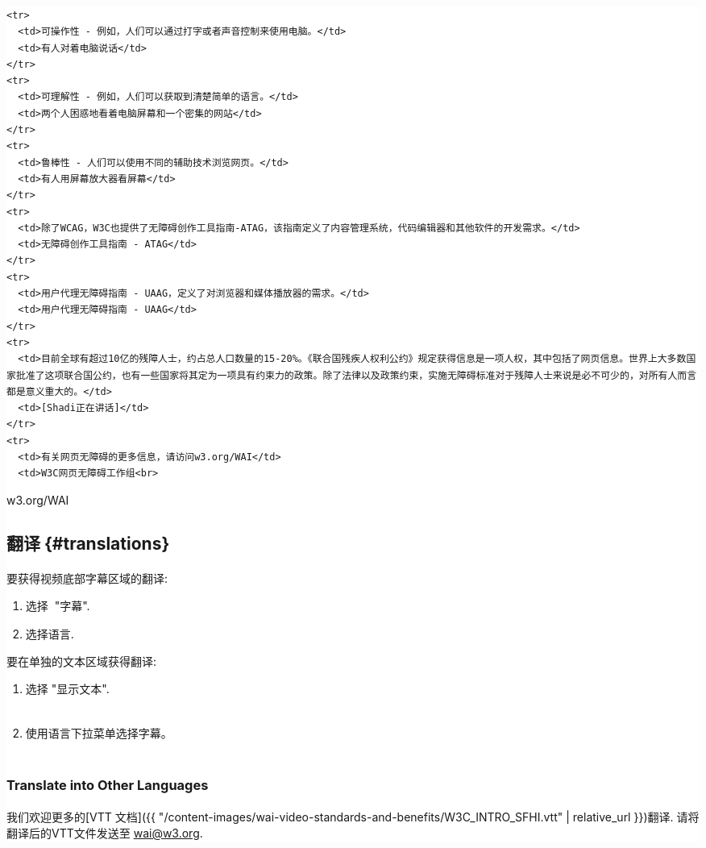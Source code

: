     <tr>
      <td>可操作性 - 例如，人们可以通过打字或者声音控制来使用电脑。</td>
      <td>有人对着电脑说话</td>
    </tr>
    <tr>
      <td>可理解性 - 例如，人们可以获取到清楚简单的语言。</td>
      <td>两个人困惑地看着电脑屏幕和一个密集的网站</td>
    </tr>
    <tr>
      <td>鲁棒性 - 人们可以使用不同的辅助技术浏览网页。</td>
      <td>有人用屏幕放大器看屏幕</td>
    </tr>
    <tr>
      <td>除了WCAG，W3C也提供了无障碍创作工具指南-ATAG，该指南定义了内容管理系统，代码编辑器和其他软件的开发需求。</td>
      <td>无障碍创作工具指南 - ATAG</td>
    </tr>
    <tr>
      <td>用户代理无障碍指南 - UAAG，定义了对浏览器和媒体播放器的需求。</td>
      <td>用户代理无障碍指南 - UAAG</td>
    </tr>
    <tr>
      <td>目前全球有超过10亿的残障人士，约占总人口数量的15-20%。《联合国残疾人权利公约》规定获得信息是一项人权，其中包括了网页信息。世界上大多数国家批准了这项联合国公约，也有一些国家将其定为一项具有约束力的政策。除了法律以及政策约束，实施无障碍标准对于残障人士来说是必不可少的，对所有人而言都是意义重大的。</td>
      <td>[Shadi正在讲话]</td>
    </tr>
    <tr>
      <td>有关网页无障碍的更多信息，请访问w3.org/WAI</td>
      <td>W3C网页无障碍工作组<br>
w3.org/WAI</td>
    </tr>
  </tbody>
</table>

## 翻译 {#translations}

要获得视频底部字幕区域的翻译:

1. 选择 <img src='{{ "/content-images/wai-video-standards-and-benefits/show-cc.png" | relative_url }}' style="vertical-align: bottom;" alt=""> "字幕".

2. 选择语言.

要在单独的文本区域获得翻译:

1. 选择 "显示文本".<br><img src='{{ "/content-images/wai-video-standards-and-benefits/show-transcript.png" | relative_url }}' alt="">

2. 使用语言下拉菜单选择字幕。<br><img src='{{ "/content-images/wai-video-standards-and-benefits/show-language.png" | relative_url }}' alt="">

### Translate into Other Languages

我们欢迎更多的[VTT 文档]({{ "/content-images/wai-video-standards-and-benefits/W3C_INTRO_SFHI.vtt" | relative_url }})翻译. 请将翻译后的VTT文件发送至 <wai@w3.org>.
